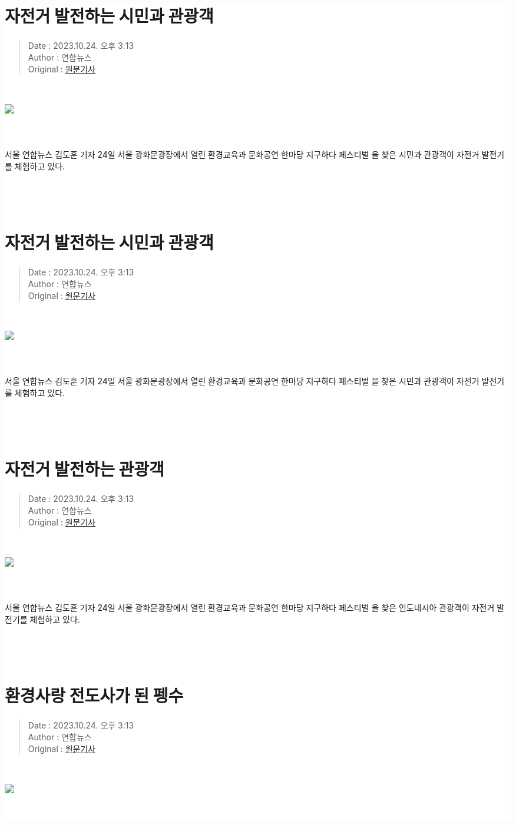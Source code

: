   
# 자전거 발전하는 시민과 관광객  
  
> Date : 2023.10.24. 오후 3:13  
> Author : 연합뉴스  
> Original : [원문기사](https://n.news.naver.com/mnews/article/001/0014284330?sid=105)  
<br/>  
  
<img src="https://imgnews.pstatic.net/image/001/2023/10/24/PYH2023102417130001300_P4_20231024151322499.jpg?type=w647" id="img1"></img>  
<br/><br/>  
  
서울 연합뉴스 김도훈 기자 24일 서울 광화문광장에서 열린 환경교육과 문화공연 한마당 지구하다 페스티벌 을 찾은 시민과 관광객이 자전거 발전기를 체험하고 있다.  
<br/><br/><br/>  

  
# 자전거 발전하는 시민과 관광객  
  
> Date : 2023.10.24. 오후 3:13  
> Author : 연합뉴스  
> Original : [원문기사](https://n.news.naver.com/mnews/article/001/0014284329?sid=105)  
<br/>  
  
<img src="https://imgnews.pstatic.net/image/001/2023/10/24/PYH2023102417110001300_P4_20231024151320221.jpg?type=w647" id="img1"></img>  
<br/><br/>  
  
서울 연합뉴스 김도훈 기자 24일 서울 광화문광장에서 열린 환경교육과 문화공연 한마당 지구하다 페스티벌 을 찾은 시민과 관광객이 자전거 발전기를 체험하고 있다.  
<br/><br/><br/>  

  
# 자전거 발전하는 관광객  
  
> Date : 2023.10.24. 오후 3:13  
> Author : 연합뉴스  
> Original : [원문기사](https://n.news.naver.com/mnews/article/001/0014284328?sid=105)  
<br/>  
  
<img src="https://imgnews.pstatic.net/image/001/2023/10/24/PYH2023102417100001300_P4_20231024151318305.jpg?type=w647" id="img1"></img>  
<br/><br/>  
  
서울 연합뉴스 김도훈 기자 24일 서울 광화문광장에서 열린 환경교육과 문화공연 한마당 지구하다 페스티벌 을 찾은 인도네시아 관광객이 자전거 발전기를 체험하고 있다.  
<br/><br/><br/>  

  
# 환경사랑 전도사가 된 펭수  
  
> Date : 2023.10.24. 오후 3:13  
> Author : 연합뉴스  
> Original : [원문기사](https://n.news.naver.com/mnews/article/001/0014284326?sid=105)  
<br/>  
  
<img src="https://imgnews.pstatic.net/image/001/2023/10/24/PYH2023102417210001300_P4_20231024151311826.jpg?type=w647" id="img1"></img>  
<br/><br/>  
  